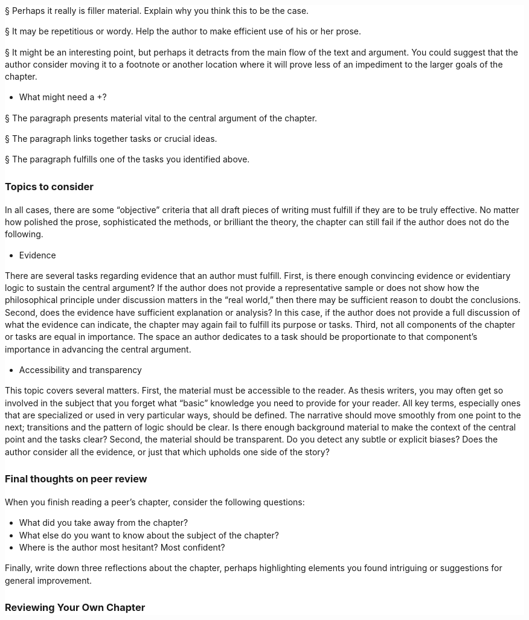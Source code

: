 § Perhaps it really is filler material. Explain why you think this to be the case.

§ It may be repetitious or wordy. Help the author to make efficient use of his or her prose.

§ It might be an interesting point, but perhaps it detracts from the main flow of the text and argument. You could suggest that the author consider moving it to a footnote or another location where it will prove less of an impediment to the larger goals of the chapter.

- What might need a +?

§ The paragraph presents material vital to the central argument of the chapter.

§ The paragraph links together tasks or crucial ideas.

§ The paragraph fulfills one of the tasks you identified above.

### Topics to consider

In all cases, there are some “objective” criteria that all draft pieces of writing must fulfill if they are to be truly effective. No matter how polished the prose, sophisticated the methods, or brilliant the theory, the chapter can still fail if the author does not do the following.

- Evidence

There are several tasks regarding evidence that an author must fulfill. First, is there enough convincing evidence or evidentiary logic to sustain the central argument? If the author does not provide a representative sample or does not show how the philosophical principle under discussion matters in the “real world,” then there may be sufficient reason to doubt the conclusions. Second, does the evidence have sufficient explanation or analysis? In this case, if the author does not provide a full discussion of what the evidence can indicate, the chapter may again fail to fulfill its purpose or tasks. Third, not all components of the chapter or tasks are equal in importance. The space an author dedicates to a task should be proportionate to that component’s importance in advancing the central argument.

- Accessibility and transparency

This topic covers several matters. First, the material must be accessible to the reader. As thesis writers, you may often get so involved in the subject that you forget what “basic” knowledge you need to provide for your reader. All key terms, especially ones that are specialized or used in very particular ways, should be defined. The narrative should move smoothly from one point to the next; transitions and the pattern of logic should be clear. Is there enough background material to make the context of the central point and the tasks clear? Second, the material should be transparent. Do you detect any subtle or explicit biases? Does the author consider all the evidence, or just that which upholds one side of the story?

### Final thoughts on peer review

When you finish reading a peer’s chapter, consider the following questions:
- What did you take away from the chapter?
- What else do you want to know about the subject of the chapter?
- Where is the author most hesitant? Most confident?

Finally, write down three reflections about the chapter, perhaps highlighting elements you found intriguing or suggestions for general improvement.

### Reviewing Your Own Chapter
